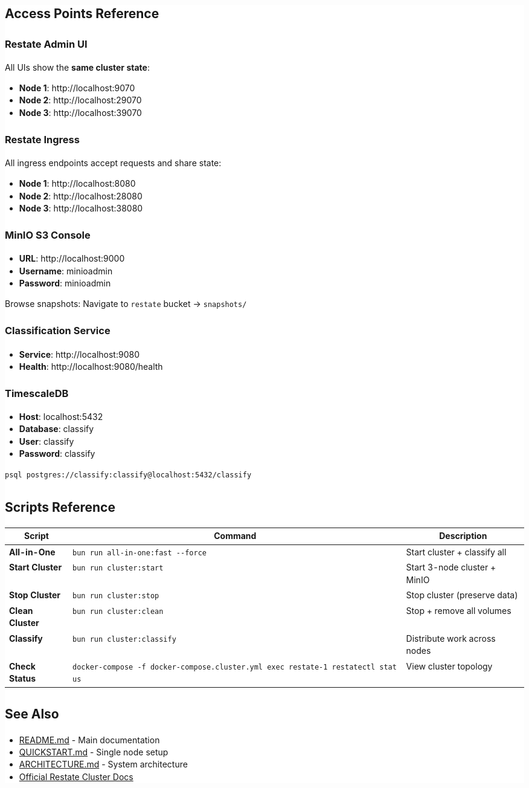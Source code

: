 ## Access Points Reference

### Restate Admin UI

All UIs show the **same cluster state**:

- **Node 1**: http://localhost:9070
- **Node 2**: http://localhost:29070
- **Node 3**: http://localhost:39070

### Restate Ingress

All ingress endpoints accept requests and share state:

- **Node 1**: http://localhost:8080
- **Node 2**: http://localhost:28080
- **Node 3**: http://localhost:38080

### MinIO S3 Console

- **URL**: http://localhost:9000
- **Username**: minioadmin
- **Password**: minioadmin

Browse snapshots: Navigate to `restate` bucket → `snapshots/`

### Classification Service

- **Service**: http://localhost:9080
- **Health**: http://localhost:9080/health

### TimescaleDB

- **Host**: localhost:5432
- **Database**: classify
- **User**: classify
- **Password**: classify

```bash
psql postgres://classify:classify@localhost:5432/classify
```

## Scripts Reference

| Script | Command | Description |
|--------|---------|-------------|
| **All-in-One** | `bun run all-in-one:fast --force` | Start cluster + classify all |
| **Start Cluster** | `bun run cluster:start` | Start 3-node cluster + MinIO |
| **Stop Cluster** | `bun run cluster:stop` | Stop cluster (preserve data) |
| **Clean Cluster** | `bun run cluster:clean` | Stop + remove all volumes |
| **Classify** | `bun run cluster:classify` | Distribute work across nodes |
| **Check Status** | `docker-compose -f docker-compose.cluster.yml exec restate-1 restatectl status` | View cluster topology |

## See Also

- [README.md](../README.md) - Main documentation
- [QUICKSTART.md](QUICKSTART.md) - Single node setup
- [ARCHITECTURE.md](ARCHITECTURE.md) - System architecture
- [Official Restate Cluster Docs](https://docs.restate.dev/guides/cluster)
